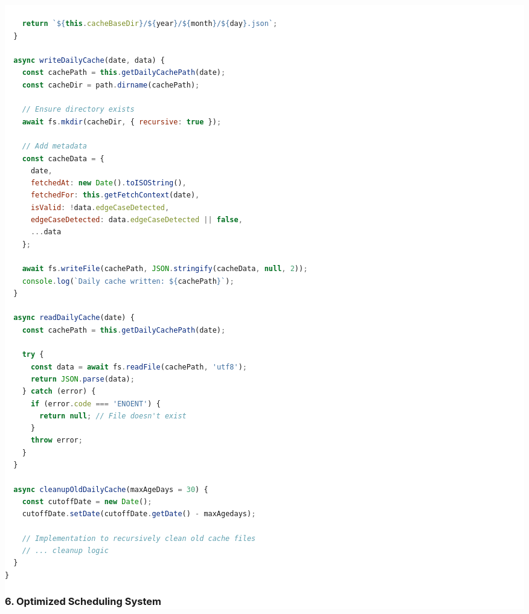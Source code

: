 ```javascript
    
    return `${this.cacheBaseDir}/${year}/${month}/${day}.json`;
  }
  
  async writeDailyCache(date, data) {
    const cachePath = this.getDailyCachePath(date);
    const cacheDir = path.dirname(cachePath);
    
    // Ensure directory exists
    await fs.mkdir(cacheDir, { recursive: true });
    
    // Add metadata
    const cacheData = {
      date,
      fetchedAt: new Date().toISOString(),
      fetchedFor: this.getFetchContext(date),
      isValid: !data.edgeCaseDetected,
      edgeCaseDetected: data.edgeCaseDetected || false,
      ...data
    };
    
    await fs.writeFile(cachePath, JSON.stringify(cacheData, null, 2));
    console.log(`Daily cache written: ${cachePath}`);
  }
  
  async readDailyCache(date) {
    const cachePath = this.getDailyCachePath(date);
    
    try {
      const data = await fs.readFile(cachePath, 'utf8');
      return JSON.parse(data);
    } catch (error) {
      if (error.code === 'ENOENT') {
        return null; // File doesn't exist
      }
      throw error;
    }
  }
  
  async cleanupOldDailyCache(maxAgeDays = 30) {
    const cutoffDate = new Date();
    cutoffDate.setDate(cutoffDate.getDate() - maxAgedays);
    
    // Implementation to recursively clean old cache files
    // ... cleanup logic
  }
}
```

### 6. Optimized Scheduling System
